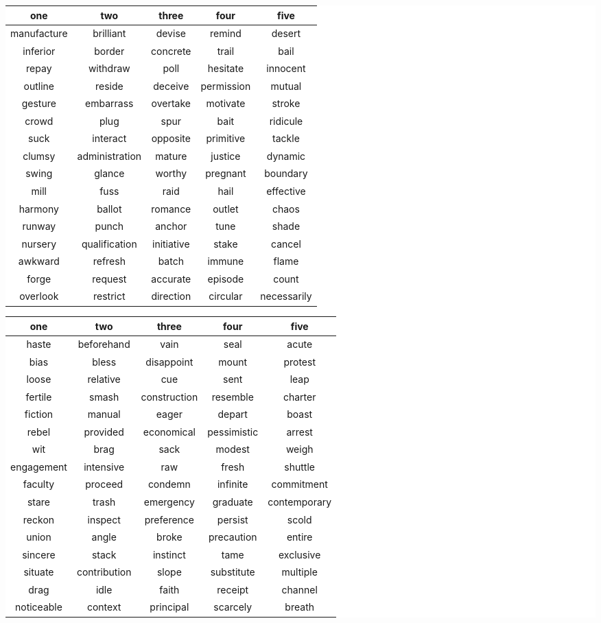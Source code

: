 
|     one     |       two      |    three   |    four    |     five    |
|:-----------:|:--------------:|:----------:|:----------:|:-----------:|
| manufacture |    brilliant   |   devise   |   remind   |    desert   |
|   inferior  |     border     |  concrete  |    trail   |     bail    |
|    repay    |    withdraw    |    poll    |  hesitate  |   innocent  |
|   outline   |     reside     |   deceive  | permission |    mutual   |
|   gesture   |    embarrass   |  overtake  |  motivate  |    stroke   |
|    crowd    |      plug      |    spur    |    bait    |   ridicule  |
|     suck    |    interact    |  opposite  |  primitive |    tackle   |
|    clumsy   | administration |   mature   |   justice  |   dynamic   |
|    swing    |     glance     |   worthy   |  pregnant  |   boundary  |
|     mill    |      fuss      |    raid    |    hail    |  effective  |
|   harmony   |     ballot     |   romance  |   outlet   |    chaos    |
|    runway   |      punch     |   anchor   |    tune    |    shade    |
|   nursery   |  qualification | initiative |    stake   |    cancel   |
|   awkward   |     refresh    |    batch   |   immune   |    flame    |
|    forge    |     request    |  accurate  |   episode  |    count    |
|   overlook  |    restrict    |  direction |  circular  | necessarily |


|     one    |      two     |     three    |     four    |     five     |
|:----------:|:------------:|:------------:|:-----------:|:------------:|
|    haste   |  beforehand  |     vain     |     seal    |     acute    |
|    bias    |     bless    |  disappoint  |    mount    |    protest   |
|    loose   |   relative   |      cue     |     sent    |     leap     |
|   fertile  |     smash    | construction |   resemble  |    charter   |
|   fiction  |    manual    |     eager    |    depart   |     boast    |
|    rebel   |   provided   |  economical  | pessimistic |    arrest    |
|     wit    |     brag     |     sack     |    modest   |     weigh    |
| engagement |   intensive  |      raw     |    fresh    |    shuttle   |
|   faculty  |    proceed   |    condemn   |   infinite  |  commitment  |
|    stare   |     trash    |   emergency  |   graduate  | contemporary |
|   reckon   |    inspect   |  preference  |   persist   |     scold    |
|    union   |     angle    |     broke    |  precaution |    entire    |
|   sincere  |     stack    |   instinct   |     tame    |   exclusive  |
|   situate  | contribution |     slope    |  substitute |   multiple   |
|    drag    |     idle     |     faith    |   receipt   |    channel   |
| noticeable |    context   |   principal  |   scarcely  |    breath    |
